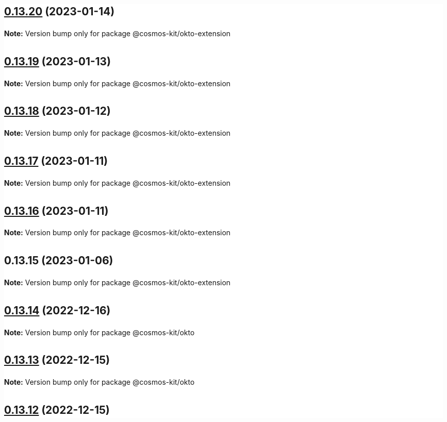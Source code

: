 ## [0.13.20](https://github.com/hyperweb-io/cosmos-kit/compare/@cosmos-kit/okto-extension@0.13.19...@cosmos-kit/okto-extension@0.13.20) (2023-01-14)

**Note:** Version bump only for package @cosmos-kit/okto-extension

## [0.13.19](https://github.com/hyperweb-io/cosmos-kit/compare/@cosmos-kit/okto-extension@0.13.18...@cosmos-kit/okto-extension@0.13.19) (2023-01-13)

**Note:** Version bump only for package @cosmos-kit/okto-extension

## [0.13.18](https://github.com/hyperweb-io/cosmos-kit/compare/@cosmos-kit/okto-extension@0.13.17...@cosmos-kit/okto-extension@0.13.18) (2023-01-12)

**Note:** Version bump only for package @cosmos-kit/okto-extension

## [0.13.17](https://github.com/hyperweb-io/cosmos-kit/compare/@cosmos-kit/okto-extension@0.13.16...@cosmos-kit/okto-extension@0.13.17) (2023-01-11)

**Note:** Version bump only for package @cosmos-kit/okto-extension

## [0.13.16](https://github.com/hyperweb-io/cosmos-kit/compare/@cosmos-kit/okto-extension@0.13.15...@cosmos-kit/okto-extension@0.13.16) (2023-01-11)

**Note:** Version bump only for package @cosmos-kit/okto-extension

## 0.13.15 (2023-01-06)

**Note:** Version bump only for package @cosmos-kit/okto-extension

## [0.13.14](https://github.com/hyperweb-io/cosmos-kit/compare/@cosmos-kit/okto@0.13.13...@cosmos-kit/okto@0.13.14) (2022-12-16)

**Note:** Version bump only for package @cosmos-kit/okto

## [0.13.13](https://github.com/hyperweb-io/cosmos-kit/compare/@cosmos-kit/okto@0.13.12...@cosmos-kit/okto@0.13.13) (2022-12-15)

**Note:** Version bump only for package @cosmos-kit/okto

## [0.13.12](https://github.com/hyperweb-io/cosmos-kit/compare/@cosmos-kit/okto@0.13.11...@cosmos-kit/okto@0.13.12) (2022-12-15)
